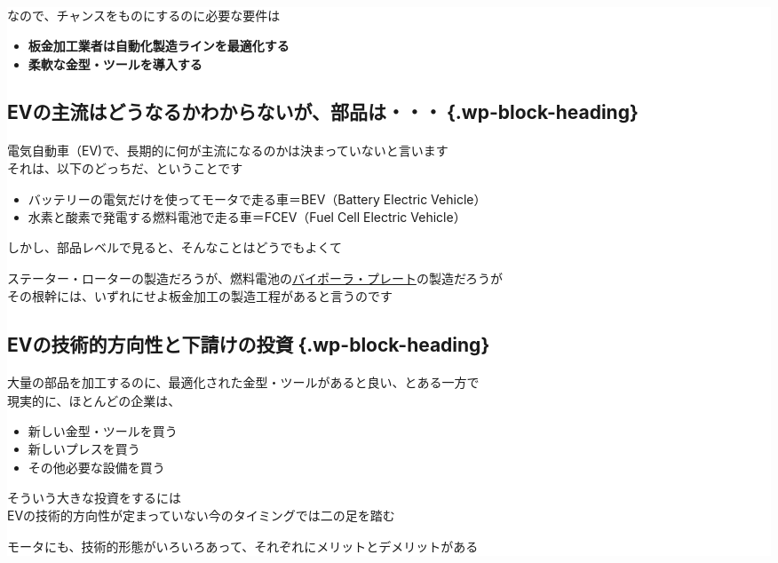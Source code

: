 なので、チャンスをものにするのに必要な要件は

<ul class="wp-block-list">
  <li>
    <span class="fz-20px"><strong><span class="marker-under">板金加工業者は自動化製造ラインを最適化する</span></strong></span>
  </li>
  <li>
    <strong><span class="fz-20px"><span class="marker-under">柔軟な金型・ツールを導入する</span></span></strong>
  </li>
</ul>

## EVの主流はどうなるかわからないが、部品は・・・ {.wp-block-heading}

電気自動車（EV)で、長期的に何が主流になるのかは決まっていないと言います  
それは、以下のどっちだ、ということです

<ul class="wp-block-list">
  <li>
    バッテリーの電気だけを使ってモータで走る車＝BEV（Battery Electric Vehicle）
  </li>
  <li>
    水素と酸素で発電する燃料電池で走る車＝FCEV（Fuel Cell Electric Vehicle）
  </li>
</ul>

しかし、部品レベルで見ると、そんなことはどうでもよくて

ステーター・ローターの製造だろうが、燃料電池の<a href="https://www.gii-news.jp/tsm995814-20211011/" data-type="URL" data-id="https://www.gii-news.jp/tsm995814-20211011/">バイポーラ・プレート</a>の製造だろうが  
その根幹には、いずれにせよ板金加工の製造工程があると言うのです

## EVの技術的方向性と下請けの投資 {.wp-block-heading}

大量の部品を加工するのに、最適化された金型・ツールがあると良い、とある一方で  
現実的に、ほとんどの企業は、

<ul class="wp-block-list">
  <li>
    新しい金型・ツールを買う
  </li>
  <li>
    新しいプレスを買う
  </li>
  <li>
    その他必要な設備を買う
  </li>
</ul>

そういう大きな投資をするには  
EVの技術的方向性が定まっていない今のタイミングでは二の足を踏む

モータにも、技術的形態がいろいろあって、それぞれにメリットとデメリットがある

